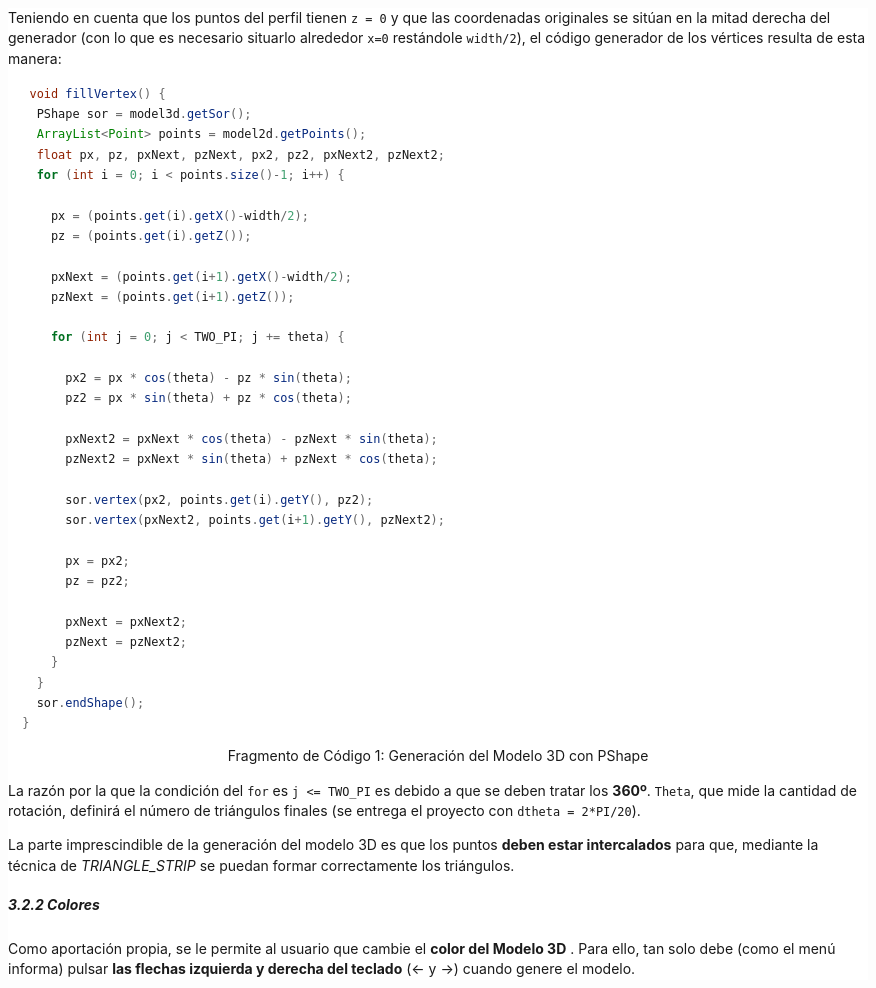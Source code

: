 Teniendo en cuenta que los puntos del perfil tienen `z = 0` y que las coordenadas originales se sitúan en la mitad derecha del generador (con lo que es necesario situarlo alrededor `x=0` restándole `width/2`), el código generador de los vértices resulta de esta manera:

```java
   void fillVertex() {
    PShape sor = model3d.getSor();
    ArrayList<Point> points = model2d.getPoints();
    float px, pz, pxNext, pzNext, px2, pz2, pxNext2, pzNext2;
    for (int i = 0; i < points.size()-1; i++) {

      px = (points.get(i).getX()-width/2);
      pz = (points.get(i).getZ());
      
      pxNext = (points.get(i+1).getX()-width/2);
      pzNext = (points.get(i+1).getZ());

      for (int j = 0; j < TWO_PI; j += theta) {

        px2 = px * cos(theta) - pz * sin(theta);
        pz2 = px * sin(theta) + pz * cos(theta);

        pxNext2 = pxNext * cos(theta) - pzNext * sin(theta);
        pzNext2 = pxNext * sin(theta) + pzNext * cos(theta);

        sor.vertex(px2, points.get(i).getY(), pz2);
        sor.vertex(pxNext2, points.get(i+1).getY(), pzNext2);
        
        px = px2;
        pz = pz2;
        
        pxNext = pxNext2;
        pzNext = pzNext2;
      }
    }
    sor.endShape();
  }
```

<div align="center">
   <p> Fragmento de Código 1: Generación del Modelo 3D con PShape</p>
</div>

La razón por la que la condición del `for` es `j <= TWO_PI` es debido a que se deben tratar los **360º**. `Theta`, que mide la cantidad de rotación, definirá el número de triángulos finales (se entrega el proyecto con `dtheta = 2*PI/20`).

La parte imprescindible de la generación del modelo 3D es que los puntos **deben estar intercalados** para que, mediante la técnica de *TRIANGLE_STRIP* se puedan formar correctamente los triángulos.

##### 3.2.2 Colores

Como aportación propia, se le permite al usuario que cambie el **color del Modelo 3D** . Para ello, tan solo debe (como el menú informa) pulsar **las flechas izquierda y derecha del teclado** (← y →) cuando genere el modelo.
